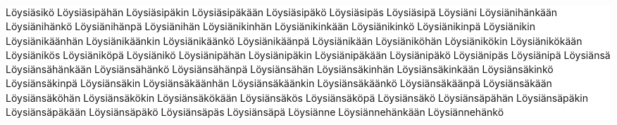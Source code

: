 Löysiäsikö
Löysiäsipähän
Löysiäsipäkin
Löysiäsipäkään
Löysiäsipäkö
Löysiäsipäs
Löysiäsipä
Löysiäni
Löysiänihänkään
Löysiänihänkö
Löysiänihänpä
Löysiänihän
Löysiänikinhän
Löysiänikinkään
Löysiänikinkö
Löysiänikinpä
Löysiänikin
Löysiänikäänhän
Löysiänikäänkin
Löysiänikäänkö
Löysiänikäänpä
Löysiänikään
Löysiäniköhän
Löysiänikökin
Löysiänikökään
Löysiänikös
Löysiäniköpä
Löysiänikö
Löysiänipähän
Löysiänipäkin
Löysiänipäkään
Löysiänipäkö
Löysiänipäs
Löysiänipä
Löysiänsä
Löysiänsähänkään
Löysiänsähänkö
Löysiänsähänpä
Löysiänsähän
Löysiänsäkinhän
Löysiänsäkinkään
Löysiänsäkinkö
Löysiänsäkinpä
Löysiänsäkin
Löysiänsäkäänhän
Löysiänsäkäänkin
Löysiänsäkäänkö
Löysiänsäkäänpä
Löysiänsäkään
Löysiänsäköhän
Löysiänsäkökin
Löysiänsäkökään
Löysiänsäkös
Löysiänsäköpä
Löysiänsäkö
Löysiänsäpähän
Löysiänsäpäkin
Löysiänsäpäkään
Löysiänsäpäkö
Löysiänsäpäs
Löysiänsäpä
Löysiänne
Löysiännehänkään
Löysiännehänkö